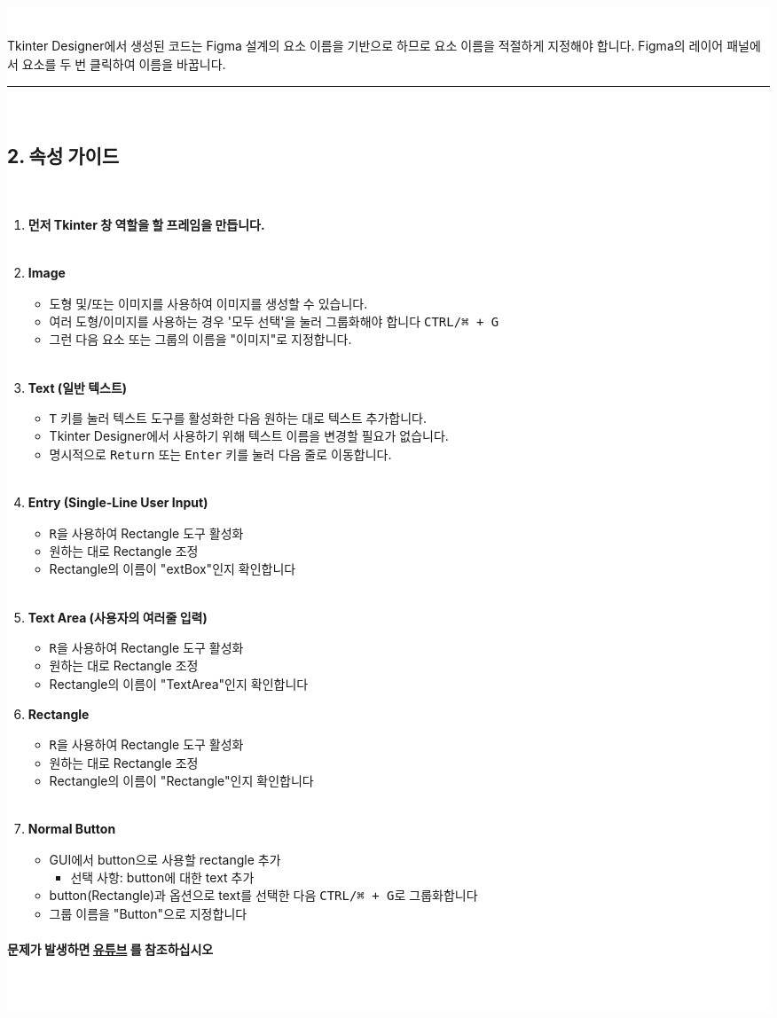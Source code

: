 <br>

Tkinter Designer에서 생성된 코드는 Figma 설계의 요소 이름을 기반으로 하므로 요소 이름을 적절하게 지정해야 합니다. Figma의 레이어 패널에서 요소를 두 번 클릭하여 이름을 바꿉니다.

___
<br>

<a id="formatting-2"></a>

## 2. 속성 가이드

<br>

1. **먼저 Tkinter 창 역할을 할 프레임을 만듭니다.**
<br><br>

2. **Image**
   - 도형 및/또는 이미지를 사용하여 이미지를 생성할 수 있습니다.
   - 여러 도형/이미지를 사용하는 경우 '모두 선택'을 눌러 그룹화해야 합니다 <kbd>CTRL/&#8984; + G</kbd>
   - 그런 다음 요소 또는 그룹의 이름을 "이미지"로 지정합니다.
<br><br>

3. **Text (일반 텍스트)**
   - <kbd>T</kbd> 키를 눌러 텍스트 도구를 활성화한 다음 원하는 대로 텍스트 추가합니다.
   - Tkinter Designer에서 사용하기 위해 텍스트 이름을 변경할 필요가 없습니다.
   - 명시적으로 <kbd>Return</kbd> 또는 <kbd>Enter</kbd> 키를 눌러 다음 줄로 이동합니다.
<br><br>

4. **Entry (Single-Line User Input)**
   - <kbd>R</kbd>을 사용하여 Rectangle 도구 활성화
   - 원하는 대로 Rectangle 조정
   - Rectangle의 이름이 "extBox"인지 확인합니다
<br><br>

5. **Text Area (사용자의 여러줄 입력)**
   - <kbd>R</kbd>을 사용하여 Rectangle 도구 활성화
   - 원하는 대로 Rectangle 조정
   - Rectangle의 이름이 "TextArea"인지 확인합니다

6. **Rectangle**
   - <kbd>R</kbd>을 사용하여 Rectangle 도구 활성화
   - 원하는 대로 Rectangle 조정
   - Rectangle의 이름이 "Rectangle"인지 확인합니다
<br><br>

7. **Normal Button**
   - GUI에서 button으로 사용할 rectangle 추가
     - 선택 사항: button에 대한 text  추가
   - button(Rectangle)과 옵션으로 text를 선택한 다음 <kbd>CTRL/&#8984; + G</kbd>로 그룹화합니다
   - 그룹 이름을 "Button"으로 지정합니다

#### 문제가 발생하면 [유튜브](https://youtu.be/Qd-jJjduWeQ) 를 참조하십시오

<br><br>
